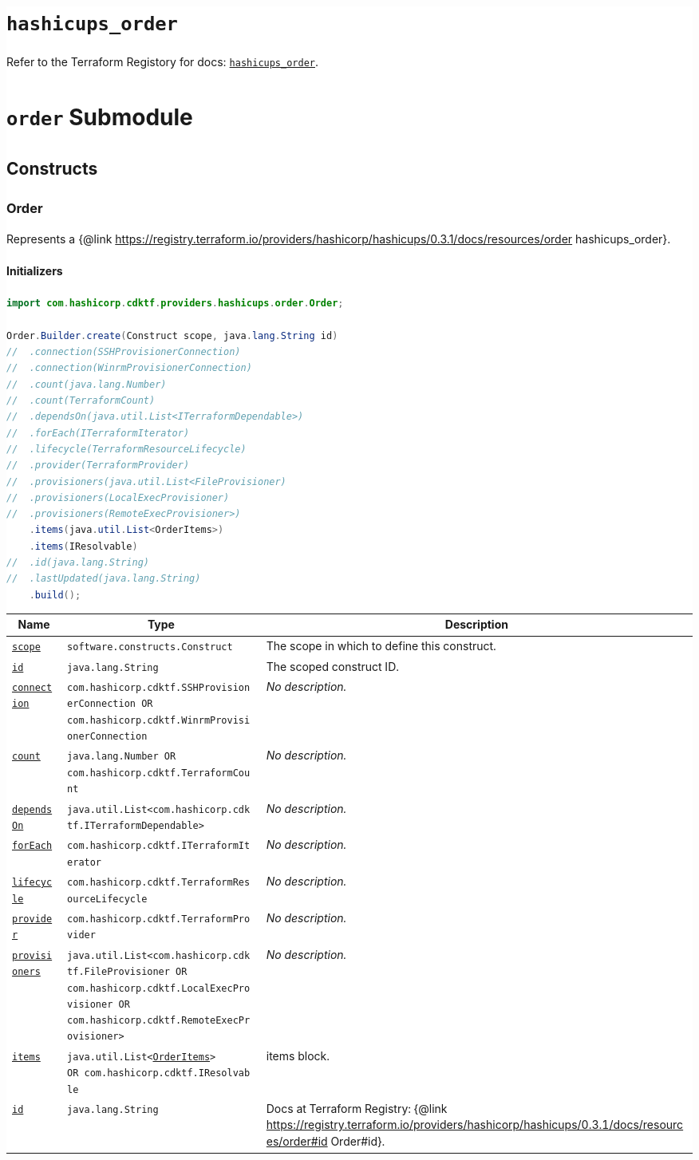 # `hashicups_order`

Refer to the Terraform Registory for docs: [`hashicups_order`](https://registry.terraform.io/providers/hashicorp/hashicups/0.3.1/docs/resources/order).

# `order` Submodule <a name="`order` Submodule" id="@cdktf/provider-hashicups.order"></a>

## Constructs <a name="Constructs" id="Constructs"></a>

### Order <a name="Order" id="@cdktf/provider-hashicups.order.Order"></a>

Represents a {@link https://registry.terraform.io/providers/hashicorp/hashicups/0.3.1/docs/resources/order hashicups_order}.

#### Initializers <a name="Initializers" id="@cdktf/provider-hashicups.order.Order.Initializer"></a>

```java
import com.hashicorp.cdktf.providers.hashicups.order.Order;

Order.Builder.create(Construct scope, java.lang.String id)
//  .connection(SSHProvisionerConnection)
//  .connection(WinrmProvisionerConnection)
//  .count(java.lang.Number)
//  .count(TerraformCount)
//  .dependsOn(java.util.List<ITerraformDependable>)
//  .forEach(ITerraformIterator)
//  .lifecycle(TerraformResourceLifecycle)
//  .provider(TerraformProvider)
//  .provisioners(java.util.List<FileProvisioner)
//  .provisioners(LocalExecProvisioner)
//  .provisioners(RemoteExecProvisioner>)
    .items(java.util.List<OrderItems>)
    .items(IResolvable)
//  .id(java.lang.String)
//  .lastUpdated(java.lang.String)
    .build();
```

| **Name** | **Type** | **Description** |
| --- | --- | --- |
| <code><a href="#@cdktf/provider-hashicups.order.Order.Initializer.parameter.scope">scope</a></code> | <code>software.constructs.Construct</code> | The scope in which to define this construct. |
| <code><a href="#@cdktf/provider-hashicups.order.Order.Initializer.parameter.id">id</a></code> | <code>java.lang.String</code> | The scoped construct ID. |
| <code><a href="#@cdktf/provider-hashicups.order.Order.Initializer.parameter.connection">connection</a></code> | <code>com.hashicorp.cdktf.SSHProvisionerConnection OR com.hashicorp.cdktf.WinrmProvisionerConnection</code> | *No description.* |
| <code><a href="#@cdktf/provider-hashicups.order.Order.Initializer.parameter.count">count</a></code> | <code>java.lang.Number OR com.hashicorp.cdktf.TerraformCount</code> | *No description.* |
| <code><a href="#@cdktf/provider-hashicups.order.Order.Initializer.parameter.dependsOn">dependsOn</a></code> | <code>java.util.List<com.hashicorp.cdktf.ITerraformDependable></code> | *No description.* |
| <code><a href="#@cdktf/provider-hashicups.order.Order.Initializer.parameter.forEach">forEach</a></code> | <code>com.hashicorp.cdktf.ITerraformIterator</code> | *No description.* |
| <code><a href="#@cdktf/provider-hashicups.order.Order.Initializer.parameter.lifecycle">lifecycle</a></code> | <code>com.hashicorp.cdktf.TerraformResourceLifecycle</code> | *No description.* |
| <code><a href="#@cdktf/provider-hashicups.order.Order.Initializer.parameter.provider">provider</a></code> | <code>com.hashicorp.cdktf.TerraformProvider</code> | *No description.* |
| <code><a href="#@cdktf/provider-hashicups.order.Order.Initializer.parameter.provisioners">provisioners</a></code> | <code>java.util.List<com.hashicorp.cdktf.FileProvisioner OR com.hashicorp.cdktf.LocalExecProvisioner OR com.hashicorp.cdktf.RemoteExecProvisioner></code> | *No description.* |
| <code><a href="#@cdktf/provider-hashicups.order.Order.Initializer.parameter.items">items</a></code> | <code>java.util.List<<a href="#@cdktf/provider-hashicups.order.OrderItems">OrderItems</a>> OR com.hashicorp.cdktf.IResolvable</code> | items block. |
| <code><a href="#@cdktf/provider-hashicups.order.Order.Initializer.parameter.id">id</a></code> | <code>java.lang.String</code> | Docs at Terraform Registry: {@link https://registry.terraform.io/providers/hashicorp/hashicups/0.3.1/docs/resources/order#id Order#id}. |